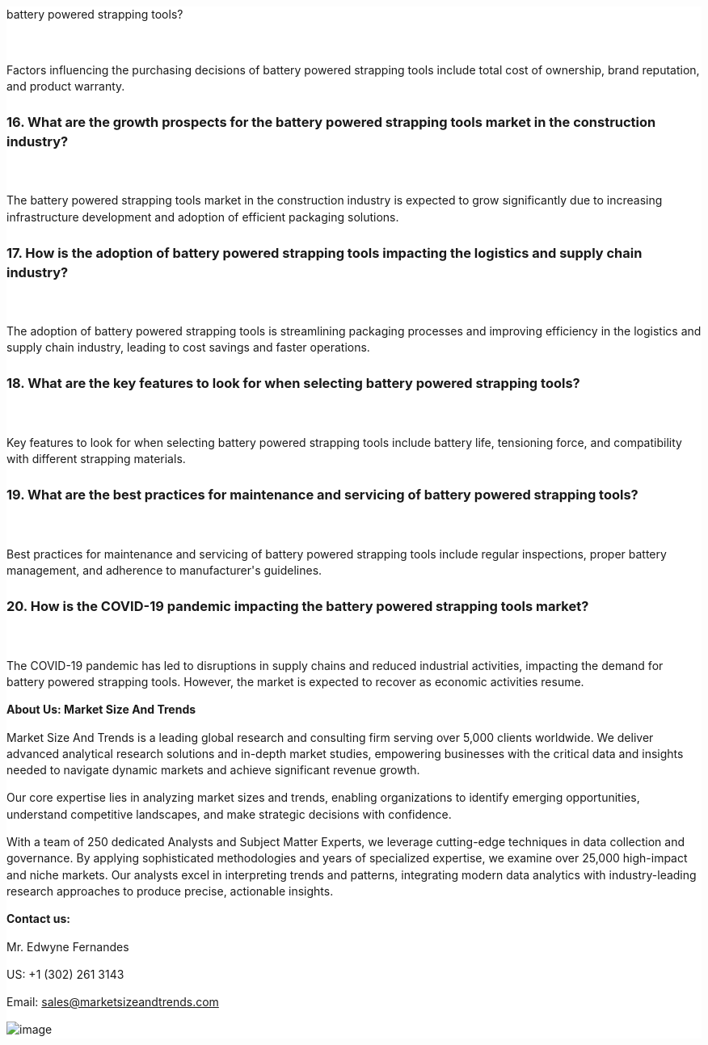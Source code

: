 battery powered strapping tools?</h3><p>&nbsp;</p><p>Factors influencing the purchasing decisions of battery powered strapping tools include total cost of ownership, brand reputation, and product warranty.</p><h3>16. What are the growth prospects for the battery powered strapping tools market in the construction industry?</h3><p>&nbsp;</p><p>The battery powered strapping tools market in the construction industry is expected to grow significantly due to increasing infrastructure development and adoption of efficient packaging solutions.</p><h3>17. How is the adoption of battery powered strapping tools impacting the logistics and supply chain industry?</h3><p>&nbsp;</p><p>The adoption of battery powered strapping tools is streamlining packaging processes and improving efficiency in the logistics and supply chain industry, leading to cost savings and faster operations.</p><h3>18. What are the key features to look for when selecting battery powered strapping tools?</h3><p>&nbsp;</p><p>Key features to look for when selecting battery powered strapping tools include battery life, tensioning force, and compatibility with different strapping materials.</p><h3>19. What are the best practices for maintenance and servicing of battery powered strapping tools?</h3><p>&nbsp;</p><p>Best practices for maintenance and servicing of battery powered strapping tools include regular inspections, proper battery management, and adherence to manufacturer's guidelines.</p><h3>20. How is the COVID-19 pandemic impacting the battery powered strapping tools market?</h3><p>&nbsp;</p><p>The COVID-19 pandemic has led to disruptions in supply chains and reduced industrial activities, impacting the demand for battery powered strapping tools. However, the market is expected to recover as economic activities resume.</p></body></html></p><p><strong>About Us:&nbsp;Market Size And Trends</strong></p><p>Market Size And Trends&nbsp;is a leading global research and consulting firm serving over 5,000 clients worldwide. We deliver advanced analytical research solutions and in-depth market studies, empowering businesses with the critical data and insights needed to navigate dynamic markets and achieve significant revenue growth.</p><p>Our core expertise lies in analyzing market sizes and trends, enabling organizations to identify emerging opportunities, understand competitive landscapes, and make strategic decisions with confidence.</p><p>With a team of 250 dedicated Analysts and Subject Matter Experts, we leverage cutting-edge techniques in data collection and governance. By applying sophisticated methodologies and years of specialized expertise, we examine over 25,000 high-impact and niche markets. Our analysts excel in interpreting trends and patterns, integrating modern data analytics with industry-leading research approaches to produce precise, actionable insights.</p><p><strong>Contact us:</strong></p><p>Mr. Edwyne Fernandes</p><p>US: +1 (302) 261 3143</p><p>Email: <a href="mailto:sales@marketsizeandtrends.com">sales@marketsizeandtrends.com</a>&nbsp;</p>
![image](https://github.com/user-attachments/assets/cc5a7aa7-ac89-47c1-a720-c3f5e03d145c)
